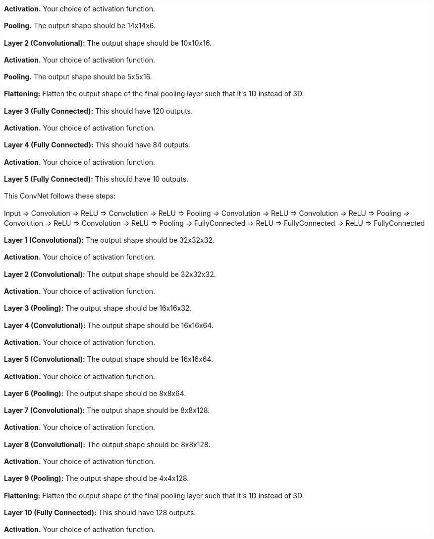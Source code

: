 **Activation.** Your choice of activation function.

**Pooling.** The output shape should be 14x14x6.

**Layer 2 (Convolutional):** The output shape should be 10x10x16.

**Activation.** Your choice of activation function.

**Pooling.** The output shape should be 5x5x16.

**Flattening:** Flatten the output shape of the final pooling layer such that it's 1D instead of 3D.

**Layer 3 (Fully Connected):** This should have 120 outputs.

**Activation.** Your choice of activation function.

**Layer 4 (Fully Connected):** This should have 84 outputs.

**Activation.** Your choice of activation function.

**Layer 5 (Fully Connected):** This should have 10 outputs.

This ConvNet follows these steps:

Input => Convolution => ReLU => Convolution => ReLU => Pooling => Convolution => ReLU => Convolution => ReLU => Pooling => Convolution => ReLU => Convolution => ReLU => Pooling => FullyConnected => ReLU => FullyConnected => ReLU => FullyConnected

**Layer 1 (Convolutional):** The output shape should be 32x32x32.

**Activation.** Your choice of activation function.

**Layer 2 (Convolutional):** The output shape should be 32x32x32.

**Activation.** Your choice of activation function.

**Layer 3 (Pooling):** The output shape should be 16x16x32.

**Layer 4 (Convolutional):** The output shape should be 16x16x64.

**Activation.** Your choice of activation function.

**Layer 5 (Convolutional):** The output shape should be 16x16x64.

**Activation.** Your choice of activation function.

**Layer 6 (Pooling):** The output shape should be 8x8x64.

**Layer 7 (Convolutional):** The output shape should be 8x8x128.

**Activation.** Your choice of activation function.

**Layer 8 (Convolutional):** The output shape should be 8x8x128.

**Activation.** Your choice of activation function.

**Layer 9 (Pooling):** The output shape should be 4x4x128.

**Flattening:** Flatten the output shape of the final pooling layer such that it's 1D instead of 3D.

**Layer 10 (Fully Connected):** This should have 128 outputs.

**Activation.** Your choice of activation function.
